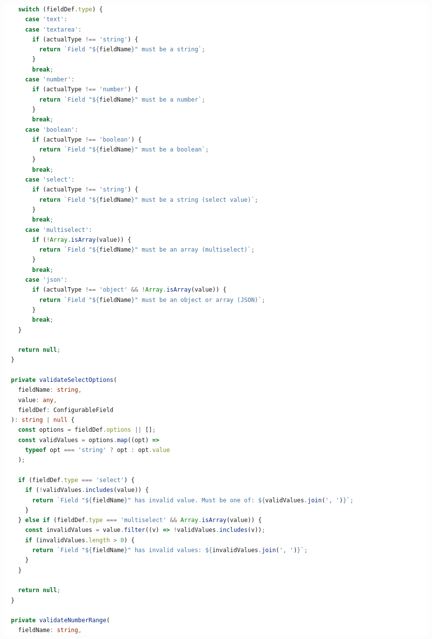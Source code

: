 ```typescript
    switch (fieldDef.type) {
      case 'text':
      case 'textarea':
        if (actualType !== 'string') {
          return `Field "${fieldName}" must be a string`;
        }
        break;
      case 'number':
        if (actualType !== 'number') {
          return `Field "${fieldName}" must be a number`;
        }
        break;
      case 'boolean':
        if (actualType !== 'boolean') {
          return `Field "${fieldName}" must be a boolean`;
        }
        break;
      case 'select':
        if (actualType !== 'string') {
          return `Field "${fieldName}" must be a string (select value)`;
        }
        break;
      case 'multiselect':
        if (!Array.isArray(value)) {
          return `Field "${fieldName}" must be an array (multiselect)`;
        }
        break;
      case 'json':
        if (actualType !== 'object' && !Array.isArray(value)) {
          return `Field "${fieldName}" must be an object or array (JSON)`;
        }
        break;
    }

    return null;
  }

  private validateSelectOptions(
    fieldName: string,
    value: any,
    fieldDef: ConfigurableField
  ): string | null {
    const options = fieldDef.options || [];
    const validValues = options.map((opt) =>
      typeof opt === 'string' ? opt : opt.value
    );

    if (fieldDef.type === 'select') {
      if (!validValues.includes(value)) {
        return `Field "${fieldName}" has invalid value. Must be one of: ${validValues.join(', ')}`;
      }
    } else if (fieldDef.type === 'multiselect' && Array.isArray(value)) {
      const invalidValues = value.filter((v) => !validValues.includes(v));
      if (invalidValues.length > 0) {
        return `Field "${fieldName}" has invalid values: ${invalidValues.join(', ')}`;
      }
    }

    return null;
  }

  private validateNumberRange(
    fieldName: string,
```